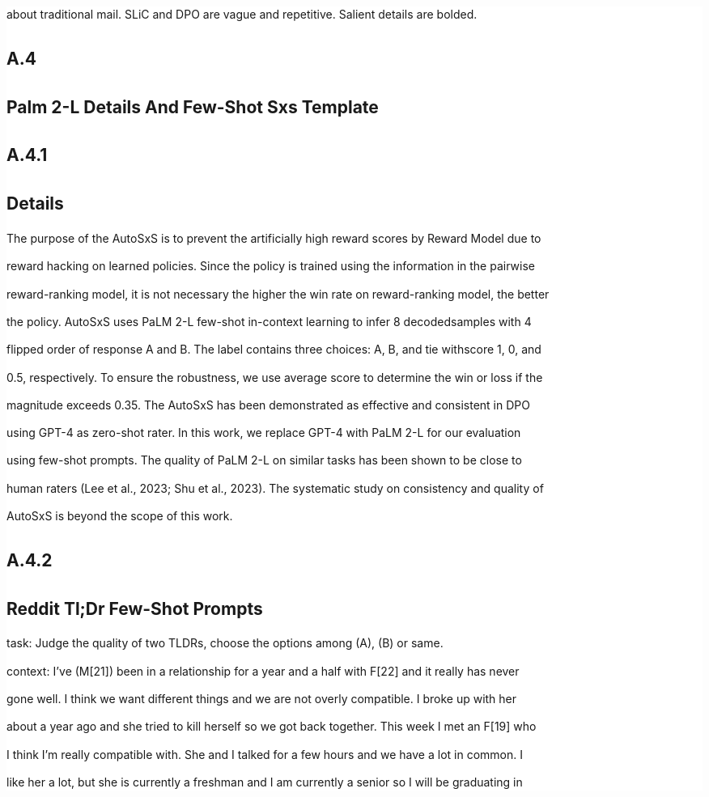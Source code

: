 about traditional mail. SLiC and DPO are vague and repetitive. Salient details are bolded.

## A.4

## Palm 2-L Details And Few-Shot Sxs Template

## A.4.1

## Details

The purpose of the AutoSxS is to prevent the artificially high reward scores by Reward Model due to

reward hacking on learned policies. Since the policy is trained using the information in the pairwise

reward-ranking model, it is not necessary the higher the win rate on reward-ranking model, the better

the policy. AutoSxS uses PaLM 2-L few-shot in-context learning to infer 8 decodedsamples with 4

flipped order of response A and B. The label contains three choices: A, B, and tie withscore 1, 0, and

0.5, respectively. To ensure the robustness, we use average score to determine the win or loss if the

magnitude exceeds 0.35. The AutoSxS has been demonstrated as effective and consistent in DPO

using GPT-4 as zero-shot rater. In this work, we replace GPT-4 with PaLM 2-L for our evaluation

using few-shot prompts. The quality of PaLM 2-L on similar tasks has been shown to be close to

human raters (Lee et al., 2023; Shu et al., 2023). The systematic study on consistency and quality of

AutoSxS is beyond the scope of this work.

## A.4.2

## Reddit Tl;Dr Few-Shot Prompts

task: Judge the quality of two TLDRs, choose the options among (A), (B) or same.

context: I’ve (M[21]) been in a relationship for a year and a half with F[22] and it really has never

gone well. I think we want different things and we are not overly compatible. I broke up with her

about a year ago and she tried to kill herself so we got back together. This week I met an F[19] who

I think I’m really compatible with. She and I talked for a few hours and we have a lot in common. I

like her a lot, but she is currently a freshman and I am currently a senior so I will be graduating in
